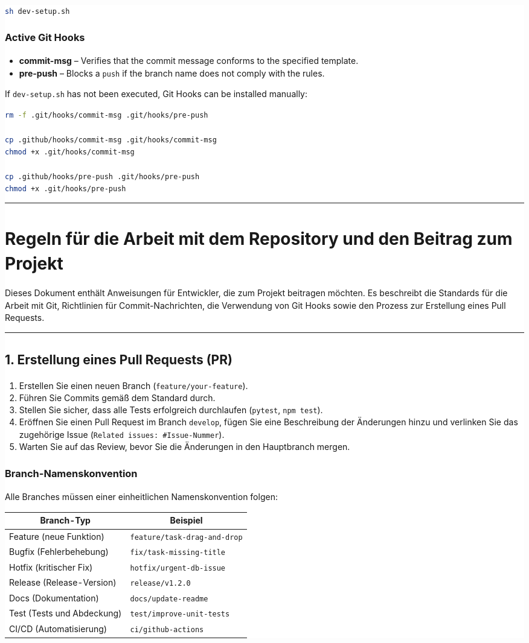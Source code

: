 ```sh
sh dev-setup.sh
```

### **Active Git Hooks**

- **commit-msg** – Verifies that the commit message conforms to the specified template.
- **pre-push** – Blocks a `push` if the branch name does not comply with the rules.

If `dev-setup.sh` has not been executed, Git Hooks can be installed manually:

```sh
rm -f .git/hooks/commit-msg .git/hooks/pre-push

cp .github/hooks/commit-msg .git/hooks/commit-msg
chmod +x .git/hooks/commit-msg

cp .github/hooks/pre-push .git/hooks/pre-push
chmod +x .git/hooks/pre-push
```

---

# <span id="german">**Regeln für die Arbeit mit dem Repository und den Beitrag zum Projekt**</span>

Dieses Dokument enthält Anweisungen für Entwickler, die zum Projekt beitragen möchten. Es beschreibt die Standards für die Arbeit mit Git, Richtlinien für Commit-Nachrichten, die Verwendung von Git Hooks sowie den Prozess zur Erstellung eines Pull Requests.

---

## **1. Erstellung eines Pull Requests (PR)**

1. Erstellen Sie einen neuen Branch (`feature/your-feature`).
2. Führen Sie Commits gemäß dem Standard durch.
3. Stellen Sie sicher, dass alle Tests erfolgreich durchlaufen (`pytest`, `npm test`).
4. Eröffnen Sie einen Pull Request im Branch `develop`, fügen Sie eine Beschreibung der Änderungen hinzu und verlinken Sie das zugehörige Issue (`Related issues: #Issue-Nummer`).
5. Warten Sie auf das Review, bevor Sie die Änderungen in den Hauptbranch mergen.

### **Branch-Namenskonvention**

Alle Branches müssen einer einheitlichen Namenskonvention folgen:  

| **Branch-Typ**            | **Beispiel**                   |
|---------------------------|--------------------------------|
| Feature (neue Funktion)   | `feature/task-drag-and-drop`   |
| Bugfix (Fehlerbehebung)   | `fix/task-missing-title`       |
| Hotfix (kritischer Fix)   | `hotfix/urgent-db-issue`       |
| Release (Release-Version) | `release/v1.2.0`               |
| Docs (Dokumentation)      | `docs/update-readme`           |
| Test (Tests und Abdeckung)| `test/improve-unit-tests`      |
| CI/CD (Automatisierung)   | `ci/github-actions`            |
